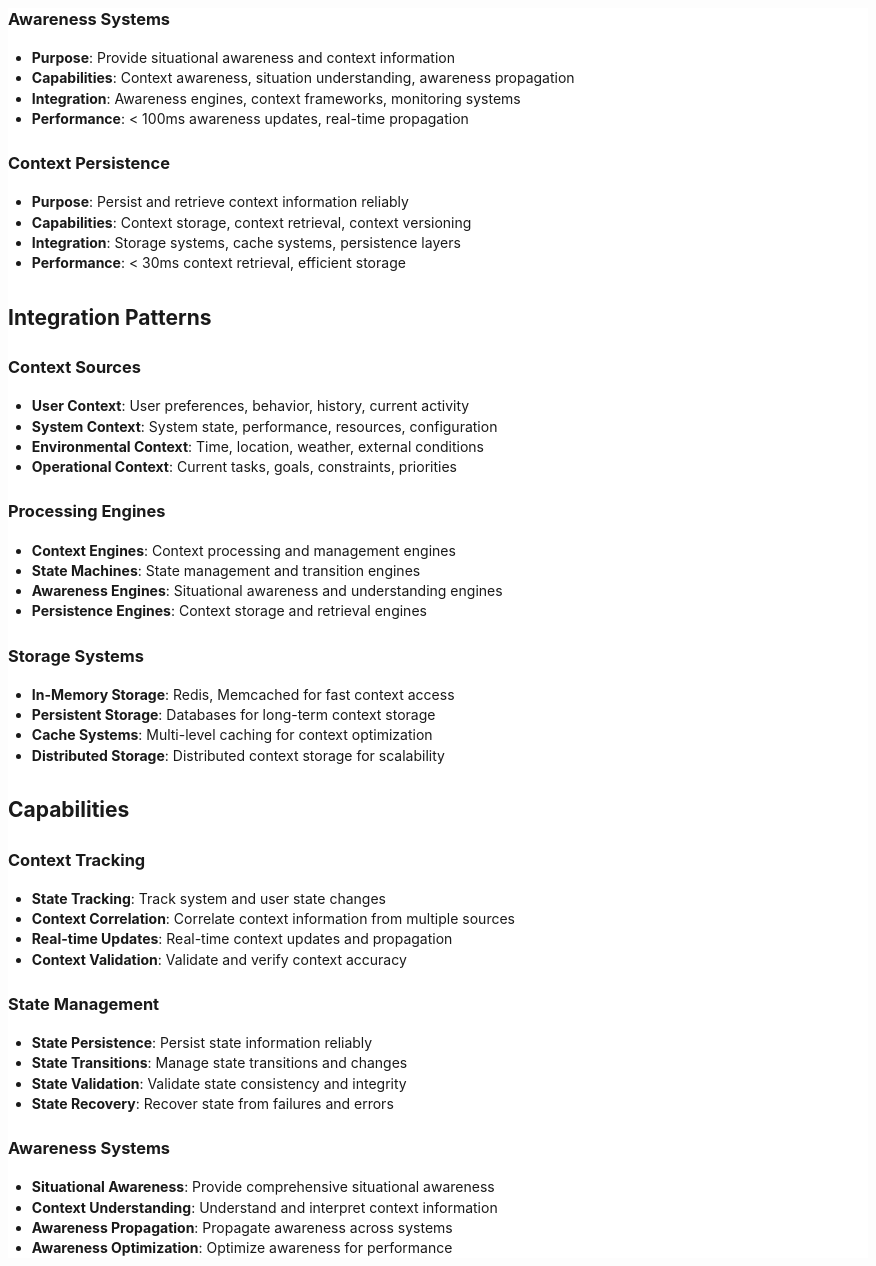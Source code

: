 ### **Awareness Systems**
- **Purpose**: Provide situational awareness and context information
- **Capabilities**: Context awareness, situation understanding, awareness propagation
- **Integration**: Awareness engines, context frameworks, monitoring systems
- **Performance**: < 100ms awareness updates, real-time propagation

### **Context Persistence**
- **Purpose**: Persist and retrieve context information reliably
- **Capabilities**: Context storage, context retrieval, context versioning
- **Integration**: Storage systems, cache systems, persistence layers
- **Performance**: < 30ms context retrieval, efficient storage

## **Integration Patterns**

### **Context Sources**
- **User Context**: User preferences, behavior, history, current activity
- **System Context**: System state, performance, resources, configuration
- **Environmental Context**: Time, location, weather, external conditions
- **Operational Context**: Current tasks, goals, constraints, priorities

### **Processing Engines**
- **Context Engines**: Context processing and management engines
- **State Machines**: State management and transition engines
- **Awareness Engines**: Situational awareness and understanding engines
- **Persistence Engines**: Context storage and retrieval engines

### **Storage Systems**
- **In-Memory Storage**: Redis, Memcached for fast context access
- **Persistent Storage**: Databases for long-term context storage
- **Cache Systems**: Multi-level caching for context optimization
- **Distributed Storage**: Distributed context storage for scalability

## **Capabilities**

### **Context Tracking**
- **State Tracking**: Track system and user state changes
- **Context Correlation**: Correlate context information from multiple sources
- **Real-time Updates**: Real-time context updates and propagation
- **Context Validation**: Validate and verify context accuracy

### **State Management**
- **State Persistence**: Persist state information reliably
- **State Transitions**: Manage state transitions and changes
- **State Validation**: Validate state consistency and integrity
- **State Recovery**: Recover state from failures and errors

### **Awareness Systems**
- **Situational Awareness**: Provide comprehensive situational awareness
- **Context Understanding**: Understand and interpret context information
- **Awareness Propagation**: Propagate awareness across systems
- **Awareness Optimization**: Optimize awareness for performance
